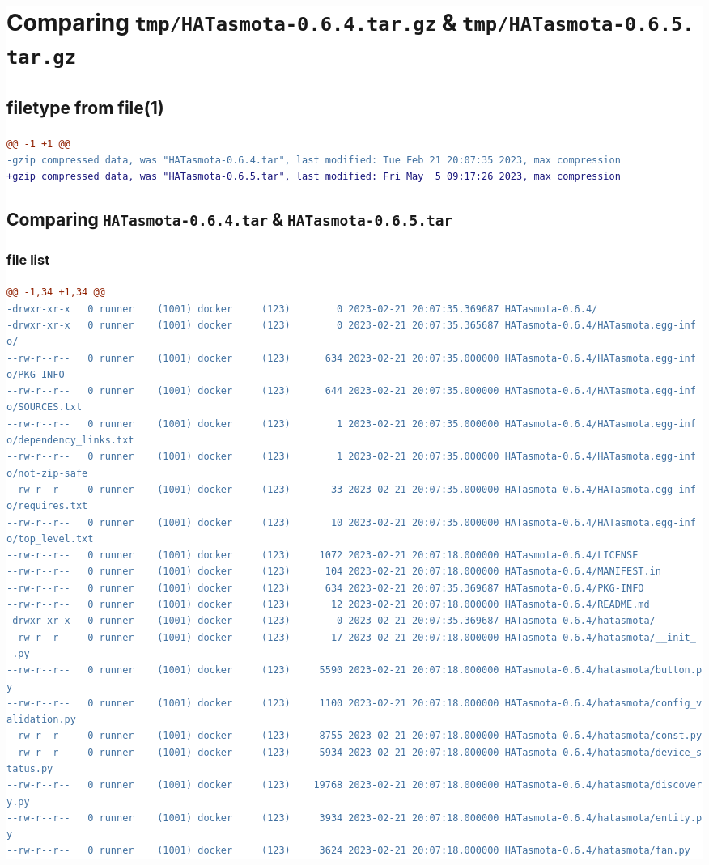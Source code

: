 # Comparing `tmp/HATasmota-0.6.4.tar.gz` & `tmp/HATasmota-0.6.5.tar.gz`

## filetype from file(1)

```diff
@@ -1 +1 @@
-gzip compressed data, was "HATasmota-0.6.4.tar", last modified: Tue Feb 21 20:07:35 2023, max compression
+gzip compressed data, was "HATasmota-0.6.5.tar", last modified: Fri May  5 09:17:26 2023, max compression
```

## Comparing `HATasmota-0.6.4.tar` & `HATasmota-0.6.5.tar`

### file list

```diff
@@ -1,34 +1,34 @@
-drwxr-xr-x   0 runner    (1001) docker     (123)        0 2023-02-21 20:07:35.369687 HATasmota-0.6.4/
-drwxr-xr-x   0 runner    (1001) docker     (123)        0 2023-02-21 20:07:35.365687 HATasmota-0.6.4/HATasmota.egg-info/
--rw-r--r--   0 runner    (1001) docker     (123)      634 2023-02-21 20:07:35.000000 HATasmota-0.6.4/HATasmota.egg-info/PKG-INFO
--rw-r--r--   0 runner    (1001) docker     (123)      644 2023-02-21 20:07:35.000000 HATasmota-0.6.4/HATasmota.egg-info/SOURCES.txt
--rw-r--r--   0 runner    (1001) docker     (123)        1 2023-02-21 20:07:35.000000 HATasmota-0.6.4/HATasmota.egg-info/dependency_links.txt
--rw-r--r--   0 runner    (1001) docker     (123)        1 2023-02-21 20:07:35.000000 HATasmota-0.6.4/HATasmota.egg-info/not-zip-safe
--rw-r--r--   0 runner    (1001) docker     (123)       33 2023-02-21 20:07:35.000000 HATasmota-0.6.4/HATasmota.egg-info/requires.txt
--rw-r--r--   0 runner    (1001) docker     (123)       10 2023-02-21 20:07:35.000000 HATasmota-0.6.4/HATasmota.egg-info/top_level.txt
--rw-r--r--   0 runner    (1001) docker     (123)     1072 2023-02-21 20:07:18.000000 HATasmota-0.6.4/LICENSE
--rw-r--r--   0 runner    (1001) docker     (123)      104 2023-02-21 20:07:18.000000 HATasmota-0.6.4/MANIFEST.in
--rw-r--r--   0 runner    (1001) docker     (123)      634 2023-02-21 20:07:35.369687 HATasmota-0.6.4/PKG-INFO
--rw-r--r--   0 runner    (1001) docker     (123)       12 2023-02-21 20:07:18.000000 HATasmota-0.6.4/README.md
-drwxr-xr-x   0 runner    (1001) docker     (123)        0 2023-02-21 20:07:35.369687 HATasmota-0.6.4/hatasmota/
--rw-r--r--   0 runner    (1001) docker     (123)       17 2023-02-21 20:07:18.000000 HATasmota-0.6.4/hatasmota/__init__.py
--rw-r--r--   0 runner    (1001) docker     (123)     5590 2023-02-21 20:07:18.000000 HATasmota-0.6.4/hatasmota/button.py
--rw-r--r--   0 runner    (1001) docker     (123)     1100 2023-02-21 20:07:18.000000 HATasmota-0.6.4/hatasmota/config_validation.py
--rw-r--r--   0 runner    (1001) docker     (123)     8755 2023-02-21 20:07:18.000000 HATasmota-0.6.4/hatasmota/const.py
--rw-r--r--   0 runner    (1001) docker     (123)     5934 2023-02-21 20:07:18.000000 HATasmota-0.6.4/hatasmota/device_status.py
--rw-r--r--   0 runner    (1001) docker     (123)    19768 2023-02-21 20:07:18.000000 HATasmota-0.6.4/hatasmota/discovery.py
--rw-r--r--   0 runner    (1001) docker     (123)     3934 2023-02-21 20:07:18.000000 HATasmota-0.6.4/hatasmota/entity.py
--rw-r--r--   0 runner    (1001) docker     (123)     3624 2023-02-21 20:07:18.000000 HATasmota-0.6.4/hatasmota/fan.py
```